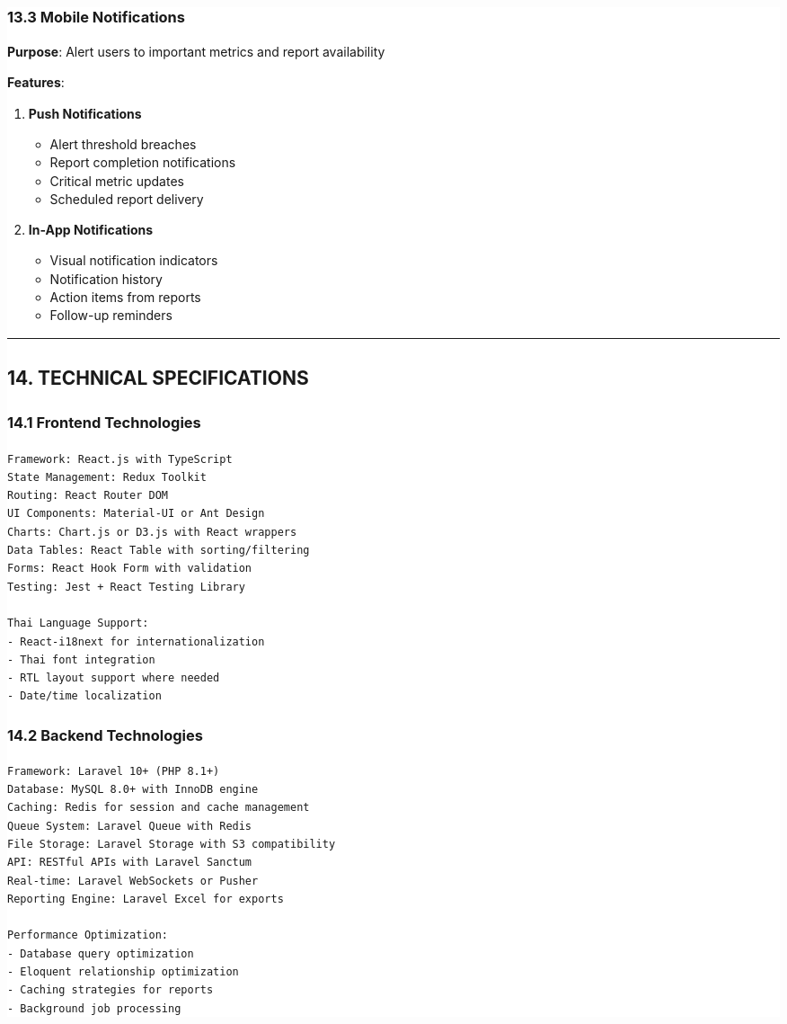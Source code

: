 ### 13.3 Mobile Notifications
**Purpose**: Alert users to important metrics and report availability

**Features**:
1. **Push Notifications**
   - Alert threshold breaches
   - Report completion notifications
   - Critical metric updates
   - Scheduled report delivery

2. **In-App Notifications**
   - Visual notification indicators
   - Notification history
   - Action items from reports
   - Follow-up reminders

---

## 14. TECHNICAL SPECIFICATIONS

### 14.1 Frontend Technologies
```
Framework: React.js with TypeScript
State Management: Redux Toolkit
Routing: React Router DOM
UI Components: Material-UI or Ant Design
Charts: Chart.js or D3.js with React wrappers
Data Tables: React Table with sorting/filtering
Forms: React Hook Form with validation
Testing: Jest + React Testing Library

Thai Language Support:
- React-i18next for internationalization
- Thai font integration
- RTL layout support where needed
- Date/time localization
```

### 14.2 Backend Technologies
```
Framework: Laravel 10+ (PHP 8.1+)
Database: MySQL 8.0+ with InnoDB engine
Caching: Redis for session and cache management
Queue System: Laravel Queue with Redis
File Storage: Laravel Storage with S3 compatibility
API: RESTful APIs with Laravel Sanctum
Real-time: Laravel WebSockets or Pusher
Reporting Engine: Laravel Excel for exports

Performance Optimization:
- Database query optimization
- Eloquent relationship optimization
- Caching strategies for reports
- Background job processing
```
